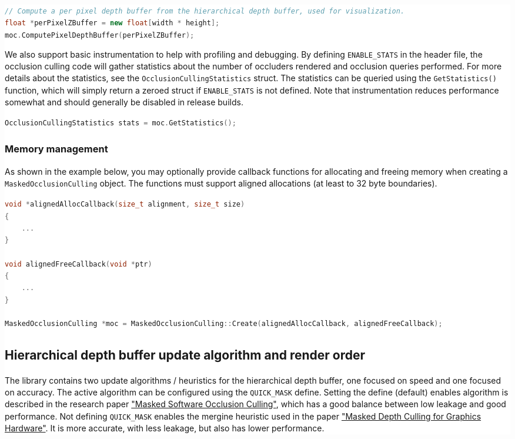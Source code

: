 ```C++
// Compute a per pixel depth buffer from the hierarchical depth buffer, used for visualization.
float *perPixelZBuffer = new float[width * height];
moc.ComputePixelDepthBuffer(perPixelZBuffer);
```

We also support basic instrumentation to help with profiling and debugging. By defining `ENABLE_STATS` in the header file, the occlusion culling code will
gather statistics about the number of occluders rendered and occlusion queries performed. For more details about the statistics, see the
`OcclusionCullingStatistics` struct. The statistics can be queried using the `GetStatistics()` function, which will simply return a zeroed struct if `ENABLE_STATS`
is not defined. Note that instrumentation reduces performance somewhat and should generally be disabled in release builds.

```C++
OcclusionCullingStatistics stats = moc.GetStatistics();
```

### Memory management

As shown in the example below, you may optionally provide callback functions for allocating and freeing memory when creating a
`MaskedOcclusionCulling` object. The functions must support aligned allocations (at least to 32 byte boundaries).

```C++
void *alignedAllocCallback(size_t alignment, size_t size)
{
	...
}

void alignedFreeCallback(void *ptr)
{
	...
}

MaskedOcclusionCulling *moc = MaskedOcclusionCulling::Create(alignedAllocCallback, alignedFreeCallback);
```

## <a name="update"></a>Hierarchical depth buffer update algorithm and render order

The library contains two update algorithms / heuristics for the hierarchical depth buffer, one focused on speed and one focused on accuracy. The
active algorithm can be configured using the `QUICK_MASK` define. Setting the define (default) enables algorithm is described in the research paper
["Masked Software Occlusion Culling"](https://software.intel.com/en-us/articles/masked-software-occlusion-culling), which has a good balance between low
leakage and good performance. Not defining `QUICK_MASK` enables the mergine heuristic used in the paper
["Masked Depth Culling for Graphics Hardware"](http://dl.acm.org/citation.cfm?id=2818138). It is more accurate, with less leakage, but also has lower performance.
